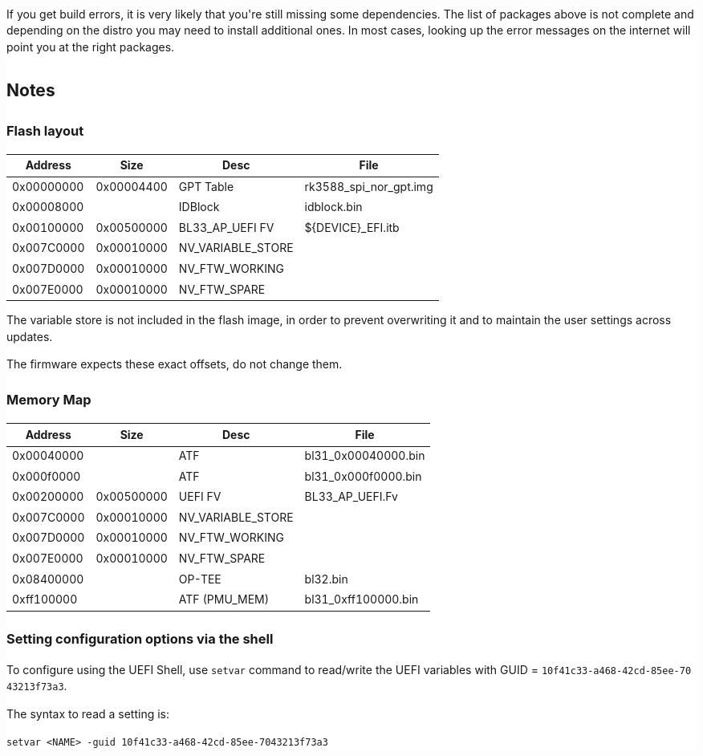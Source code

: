 If you get build errors, it is very likely that you're still missing some dependencies. The list of packages above is not complete and depending on the distro you may need to install additional ones. In most cases, looking up the error messages on the internet will point you at the right packages.

## Notes

### Flash layout
| Address    | Size       | Desc                  | File                   |
| ---------- | ---------- | --------------------- | ---------------------- |
| 0x00000000 | 0x00004400 | GPT Table             | rk3588_spi_nor_gpt.img |
| 0x00008000 |            | IDBlock               | idblock.bin            |
| 0x00100000 | 0x00500000 | BL33_AP_UEFI FV       | ${DEVICE}_EFI.itb      |
| 0x007C0000 | 0x00010000 | NV_VARIABLE_STORE     |                        |
| 0x007D0000 | 0x00010000 | NV_FTW_WORKING        |                        |
| 0x007E0000 | 0x00010000 | NV_FTW_SPARE          |                        |

The variable store is not included in the flash image, in order to prevent overwriting it and to maintain the user settings across updates.

The firmware expects these exact offsets, do not change them.

### Memory Map
| Address    | Size       | Desc                  | File                |
| ---------- | ---------  | --------------------- | ------------------- |
| 0x00040000 |            | ATF                   | bl31_0x00040000.bin |
| 0x000f0000 |            | ATF                   | bl31_0x000f0000.bin |
| 0x00200000 | 0x00500000 | UEFI FV               | BL33_AP_UEFI.Fv     |
| 0x007C0000 | 0x00010000 | NV_VARIABLE_STORE     |                     |
| 0x007D0000 | 0x00010000 | NV_FTW_WORKING        |                     |
| 0x007E0000 | 0x00010000 | NV_FTW_SPARE          |                     |
| 0x08400000 |            | OP-TEE                | bl32.bin            |
| 0xff100000 |            | ATF (PMU_MEM)         | bl31_0xff100000.bin |

### Setting configuration options via the shell
To configure using the UEFI Shell, use `setvar` command to read/write the UEFI variables with GUID = `10f41c33-a468-42cd-85ee-7043213f73a3`.

The syntax to read a setting is:
```
setvar <NAME> -guid 10f41c33-a468-42cd-85ee-7043213f73a3
```
